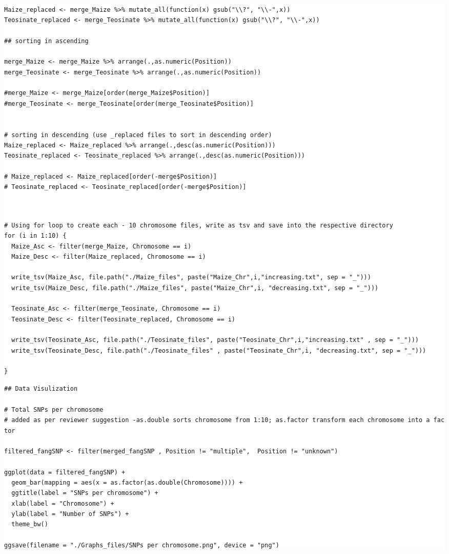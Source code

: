 ```{r}
Maize_replaced <- merge_Maize %>% mutate_all(function(x) gsub("\\?", "\\-",x))
Teosinate_replaced <- merge_Teosinate %>% mutate_all(function(x) gsub("\\?", "\\-",x))

## sorting in ascending 

merge_Maize <- merge_Maize %>% arrange(.,as.numeric(Position))
merge_Teosinate <- merge_Teosinate %>% arrange(.,as.numeric(Position))

#merge_Maize <- merge_Maize[order(merge_Maize$Position)]
#merge_Teosinate <- merge_Teosinate[order(merge_Teosinate$Position)]


# sorting in descending (use _replaced files to sort in descending order)
Maize_replaced <- Maize_replaced %>% arrange(.,desc(as.numeric(Position)))
Teosinate_replaced <- Teosinate_replaced %>% arrange(.,desc(as.numeric(Position)))

# Maize_replaced <- Maize_replaced[order(-merge$Position)]
# Teosinate_replaced <- Teosinate_replaced[order(-merge$Position)]


```


```{r}

# Using for loop to create each - 10 chromosome files, write as tsv and save into the respective directory
for (i in 1:10) {
  Maize_Asc <- filter(merge_Maize, Chromosome == i)
  Maize_Desc <- filter(Maize_replaced, Chromosome == i)
  
  write_tsv(Maize_Asc, file.path("./Maize_files", paste("Maize_Chr",i,"increasing.txt", sep = "_")))
  write_tsv(Maize_Desc, file.path("./Maize_files", paste("Maize_Chr",i, "decreasing.txt", sep = "_")))
  
  Teosinate_Asc <- filter(merge_Teosinate, Chromosome == i)
  Teosinate_Desc <- filter(Teosinate_replaced, Chromosome == i)
  
  write_tsv(Teosinate_Asc, file.path("./Teosinate_files", paste("Teosinate_Chr",i,"increasing.txt" , sep = "_")))
  write_tsv(Teosinate_Desc, file.path("./Teosinate_files" , paste("Teosinate_Chr",i, "decreasing.txt", sep = "_")))
  
}

```

```{r}
## Data Visulization

# Total SNPs per chromosome 
# added as per reviewer suggestion -as.double sorts chromosome from 1:10; as.factor transform each chromosome into a factor 

filtered_fangSNP <- filter(merged_fangSNP , Position != "multiple",  Position != "unknown")

ggplot(data = filtered_fangSNP) +
  geom_bar(mapping = aes(x = as.factor(as.double(Chromosome)))) + 
  ggtitle(label = "SNPs per chromosome") +
  xlab(label = "Chromosome") +
  ylab(label = "Number of SNPs") +
  theme_bw()

ggsave(filename = "./Graphs_files/SNPs per chromosome.png", device = "png")
```